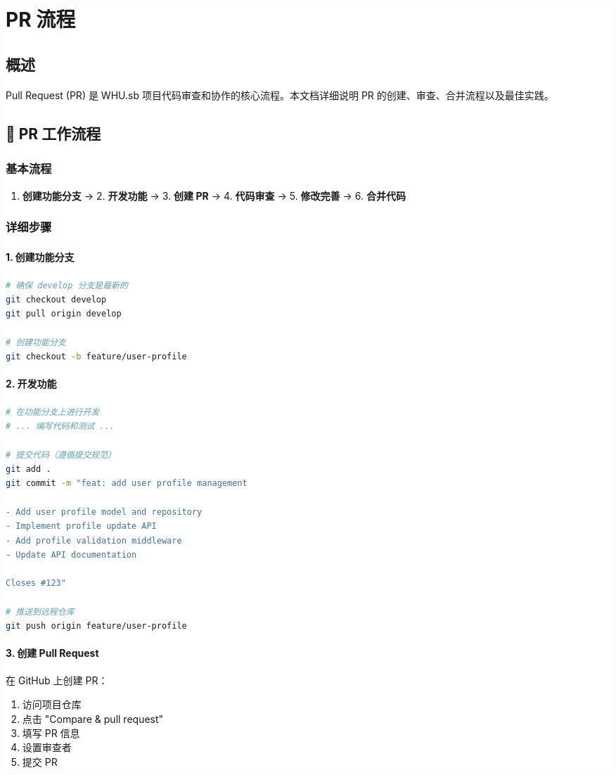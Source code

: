 # PR 流程

## 概述

Pull Request (PR) 是 WHU.sb 项目代码审查和协作的核心流程。本文档详细说明 PR 的创建、审查、合并流程以及最佳实践。

## 🔄 PR 工作流程

### 基本流程

1. **创建功能分支** → 2. **开发功能** → 3. **创建 PR** → 4. **代码审查** → 5. **修改完善** → 6. **合并代码**

### 详细步骤

#### 1. 创建功能分支

```bash
# 确保 develop 分支是最新的
git checkout develop
git pull origin develop

# 创建功能分支
git checkout -b feature/user-profile
```

#### 2. 开发功能

```bash
# 在功能分支上进行开发
# ... 编写代码和测试 ...

# 提交代码（遵循提交规范）
git add .
git commit -m "feat: add user profile management

- Add user profile model and repository
- Implement profile update API
- Add profile validation middleware
- Update API documentation

Closes #123"

# 推送到远程仓库
git push origin feature/user-profile
```

#### 3. 创建 Pull Request

在 GitHub 上创建 PR：

1. 访问项目仓库
2. 点击 "Compare & pull request"
3. 填写 PR 信息
4. 设置审查者
5. 提交 PR

